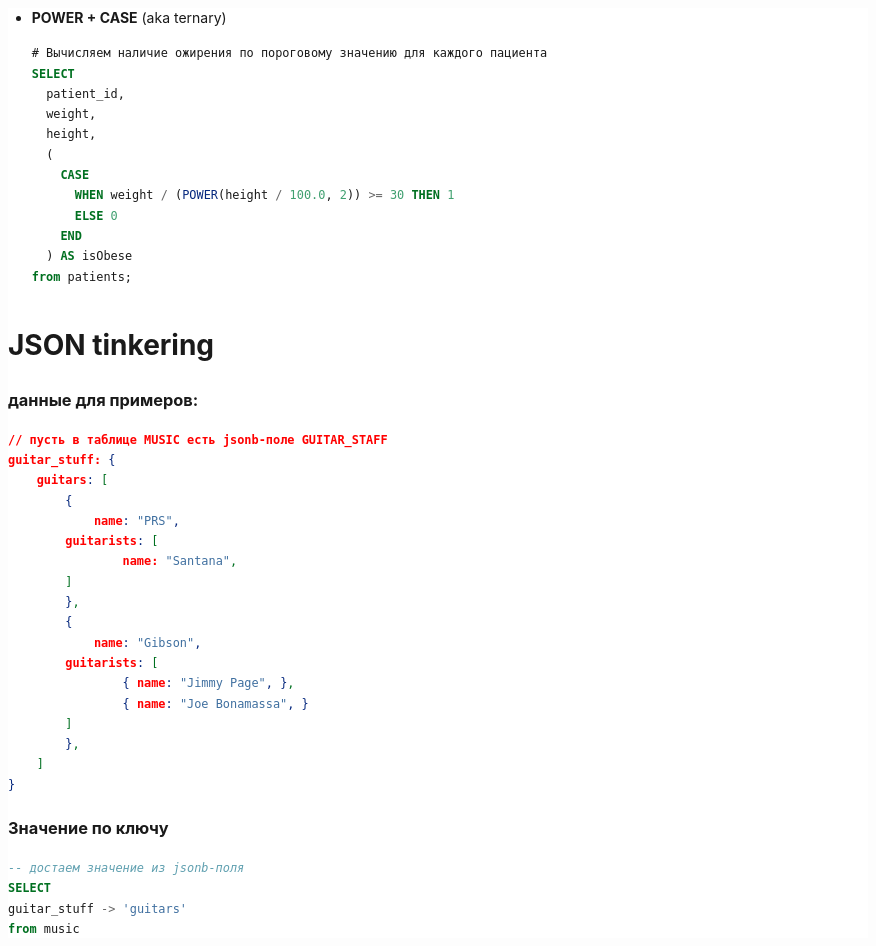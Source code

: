 - **POWER + CASE** (aka ternary)
    
    ```SQL
    # Вычисляем наличие ожирения по пороговому значению для каждого пациента
    SELECT
      patient_id,
      weight,
      height,
      (
        CASE
          WHEN weight / (POWER(height / 100.0, 2)) >= 30 THEN 1
          ELSE 0
        END
      ) AS isObese
    from patients;
    ```
    

# JSON tinkering

### данные для примеров:

```JSON
// пусть в таблице MUSIC есть jsonb-поле GUITAR_STAFF
guitar_stuff: {
	guitars: [
		{
			name: "PRS",
	    guitarists: [
				name: "Santana",
	    ]
		},
		{
			name: "Gibson",
	    guitarists: [
				{ name: "Jimmy Page", },
				{ name: "Joe Bonamassa", }
	    ]
		},
	]
}
```

### Значение по ключу

```SQL
-- достаем значение из jsonb-поля
SELECT
guitar_stuff -> 'guitars'
from music
```
